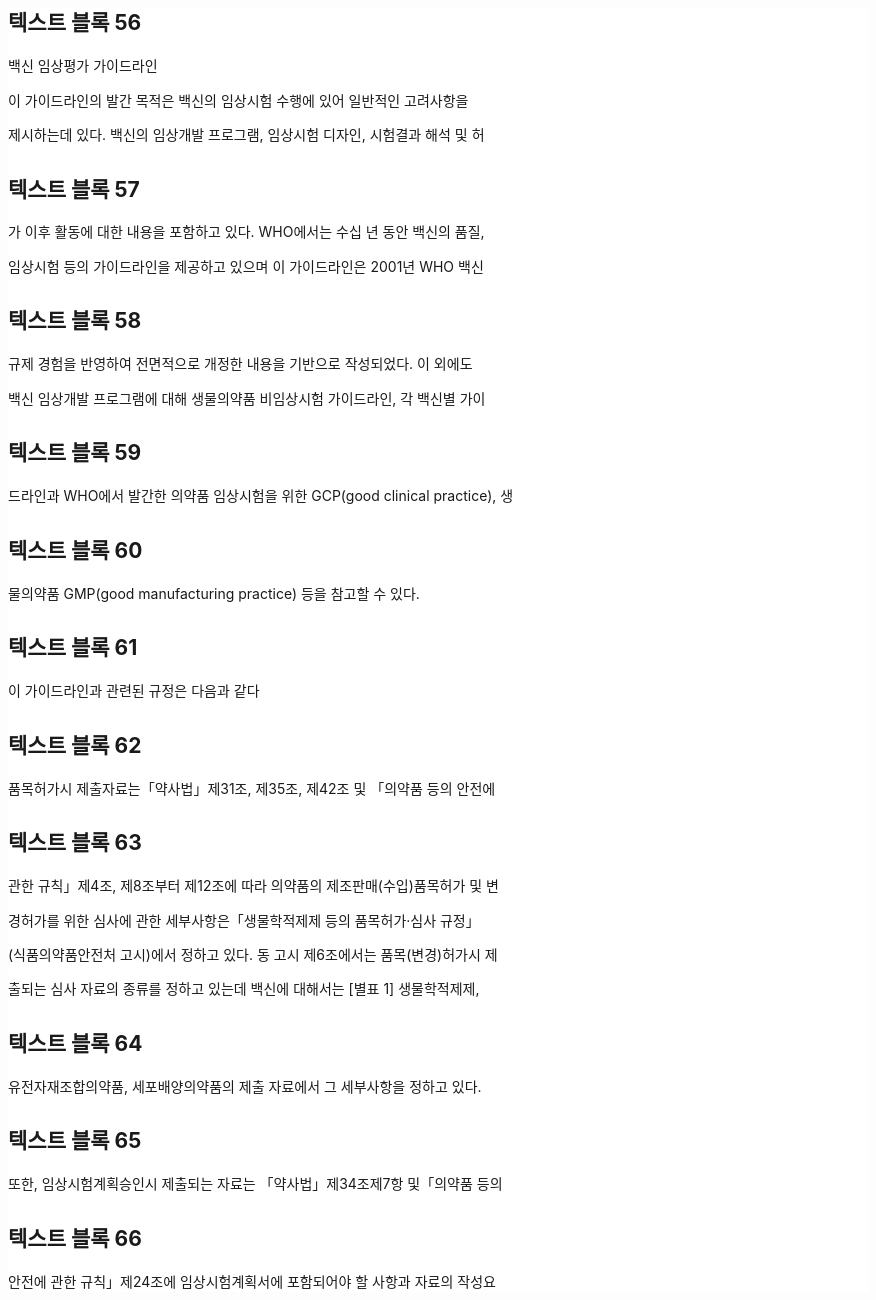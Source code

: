 ## 텍스트 블록 56
백신 임상평가 가이드라인

이 가이드라인의 발간 목적은 백신의 임상시험 수행에 있어 일반적인 고려사항을

제시하는데 있다. 백신의 임상개발 프로그램, 임상시험 디자인, 시험결과 해석 및 허

## 텍스트 블록 57
가 이후 활동에 대한 내용을 포함하고 있다. WHO에서는 수십 년 동안 백신의 품질,

임상시험 등의 가이드라인을 제공하고 있으며 이 가이드라인은 2001년 WHO 백신

## 텍스트 블록 58
규제 경험을 반영하여 전면적으로 개정한 내용을 기반으로 작성되었다. 이 외에도

백신 임상개발 프로그램에 대해 생물의약품 비임상시험 가이드라인, 각 백신별 가이

## 텍스트 블록 59
드라인과 WHO에서 발간한 의약품 임상시험을 위한 GCP(good clinical practice), 생

## 텍스트 블록 60
물의약품 GMP(good manufacturing practice) 등을 참고할 수 있다.

## 텍스트 블록 61
이 가이드라인과 관련된 규정은 다음과 같다

## 텍스트 블록 62
품목허가시 제출자료는「약사법」제31조, 제35조, 제42조 및 「의약품 등의 안전에

## 텍스트 블록 63
관한 규칙」제4조, 제8조부터 제12조에 따라 의약품의 제조판매(수입)품목허가 및 변

경허가를 위한 심사에 관한 세부사항은「생물학적제제 등의 품목허가·심사 규정」

(식품의약품안전처 고시)에서 정하고 있다. 동 고시 제6조에서는 품목(변경)허가시 제

출되는 심사 자료의 종류를 정하고 있는데 백신에 대해서는 [별표 1] 생물학적제제,

## 텍스트 블록 64
유전자재조합의약품, 세포배양의약품의 제출 자료에서 그 세부사항을 정하고 있다.

## 텍스트 블록 65
또한, 임상시험계획승인시 제출되는 자료는 「약사법」제34조제7항 및「의약품 등의

## 텍스트 블록 66
안전에 관한 규칙」제24조에 임상시험계획서에 포함되어야 할 사항과 자료의 작성요
